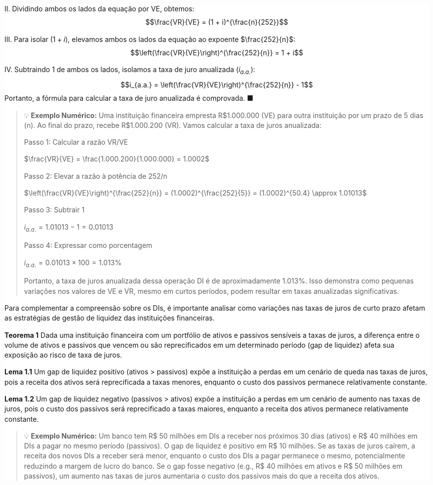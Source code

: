 II. Dividindo ambos os lados da equação por VE, obtemos:
    $$\frac{VR}{VE} = (1 + i)^{\frac{n}{252}}$$

III. Para isolar $(1 + i)$, elevamos ambos os lados da equação ao expoente $\frac{252}{n}$:
    $$\left(\frac{VR}{VE}\right)^{\frac{252}{n}} = 1 + i$$

IV. Subtraindo 1 de ambos os lados, isolamos a taxa de juro anualizada ($i_{a.a.}$):
    $$i_{a.a.} = \left(\frac{VR}{VE}\right)^{\frac{252}{n}} - 1$$
    Portanto, a fórmula para calcular a taxa de juro anualizada é comprovada. ■

> 💡 **Exemplo Numérico:** Uma instituição financeira empresta R\$1.000.000 (VE) para outra instituição por um prazo de 5 dias (n). Ao final do prazo, recebe R\$1.000.200 (VR). Vamos calcular a taxa de juros anualizada:
>
> $\text{Passo 1: Calcular a razão VR/VE}$
>
> $\frac{VR}{VE} = \frac{1.000.200}{1.000.000} = 1.0002$
>
> $\text{Passo 2: Elevar a razão à potência de 252/n}$
>
> $\left(\frac{VR}{VE}\right)^{\frac{252}{n}} = (1.0002)^{\frac{252}{5}} = (1.0002)^{50.4} \approx 1.01013$
>
> $\text{Passo 3: Subtrair 1}$
>
> $i_{a.a.} = 1.01013 - 1 = 0.01013$
>
> $\text{Passo 4: Expressar como porcentagem}$
>
> $i_{a.a.} = 0.01013 \times 100 = 1.013\%$
>
> Portanto, a taxa de juros anualizada dessa operação DI é de aproximadamente 1.013%. Isso demonstra como pequenas variações nos valores de VE e VR, mesmo em curtos períodos, podem resultar em taxas anualizadas significativas.

Para complementar a compreensão sobre os DIs, é importante analisar como variações nas taxas de juros de curto prazo afetam as estratégias de gestão de liquidez das instituições financeiras.

**Teorema 1** Dada uma instituição financeira com um portfólio de ativos e passivos sensíveis a taxas de juros, a diferença entre o volume de ativos e passivos que vencem ou são reprecificados em um determinado período (gap de liquidez) afeta sua exposição ao risco de taxa de juros.

**Lema 1.1** Um gap de liquidez positivo (ativos > passivos) expõe a instituição a perdas em um cenário de queda nas taxas de juros, pois a receita dos ativos será reprecificada a taxas menores, enquanto o custo dos passivos permanece relativamente constante.

**Lema 1.2** Um gap de liquidez negativo (passivos > ativos) expõe a instituição a perdas em um cenário de aumento nas taxas de juros, pois o custo dos passivos será reprecificado a taxas maiores, enquanto a receita dos ativos permanece relativamente constante.

> 💡 **Exemplo Numérico:** Um banco tem R\$ 50 milhões em DIs a receber nos próximos 30 dias (ativos) e R\$ 40 milhões em DIs a pagar no mesmo período (passivos). O gap de liquidez é positivo em R\$ 10 milhões. Se as taxas de juros caírem, a receita dos novos DIs a receber será menor, enquanto o custo dos DIs a pagar permanece o mesmo, potencialmente reduzindo a margem de lucro do banco. Se o gap fosse negativo (e.g., R\$ 40 milhões em ativos e R\$ 50 milhões em passivos), um aumento nas taxas de juros aumentaria o custo dos passivos mais do que a receita dos ativos.
